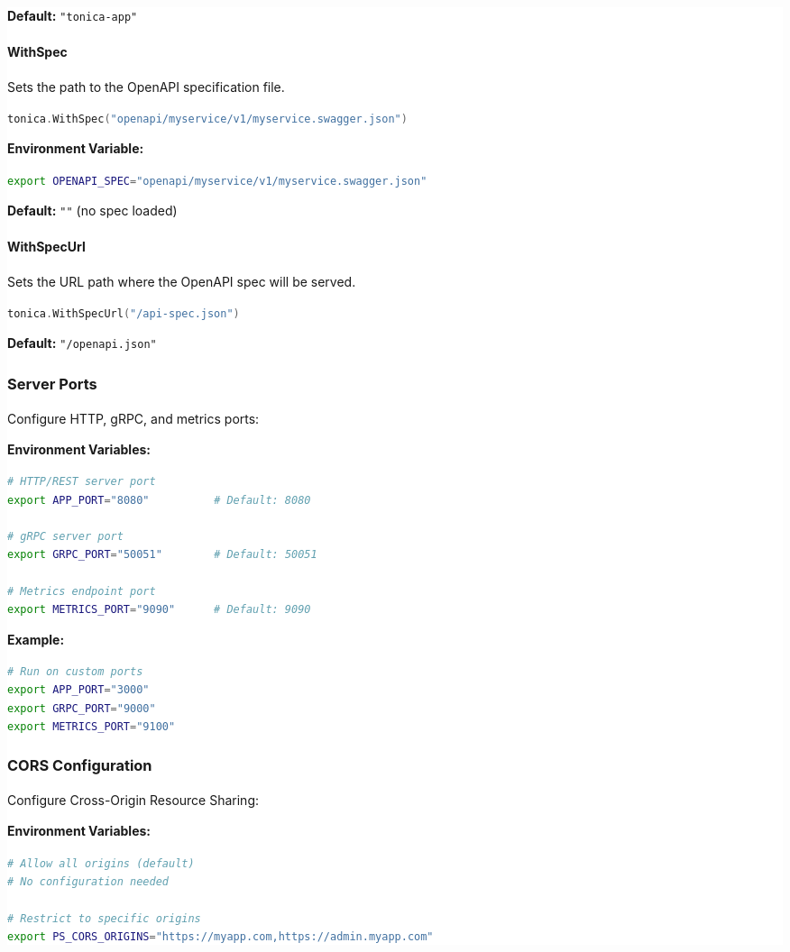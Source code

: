**Default:** `"tonica-app"`

#### WithSpec

Sets the path to the OpenAPI specification file.

```go
tonica.WithSpec("openapi/myservice/v1/myservice.swagger.json")
```

**Environment Variable:**
```bash
export OPENAPI_SPEC="openapi/myservice/v1/myservice.swagger.json"
```

**Default:** `""` (no spec loaded)

#### WithSpecUrl

Sets the URL path where the OpenAPI spec will be served.

```go
tonica.WithSpecUrl("/api-spec.json")
```

**Default:** `"/openapi.json"`

### Server Ports

Configure HTTP, gRPC, and metrics ports:

**Environment Variables:**
```bash
# HTTP/REST server port
export APP_PORT="8080"          # Default: 8080

# gRPC server port
export GRPC_PORT="50051"        # Default: 50051

# Metrics endpoint port
export METRICS_PORT="9090"      # Default: 9090
```

**Example:**
```bash
# Run on custom ports
export APP_PORT="3000"
export GRPC_PORT="9000"
export METRICS_PORT="9100"
```

### CORS Configuration

Configure Cross-Origin Resource Sharing:

**Environment Variables:**
```bash
# Allow all origins (default)
# No configuration needed

# Restrict to specific origins
export PS_CORS_ORIGINS="https://myapp.com,https://admin.myapp.com"
```
